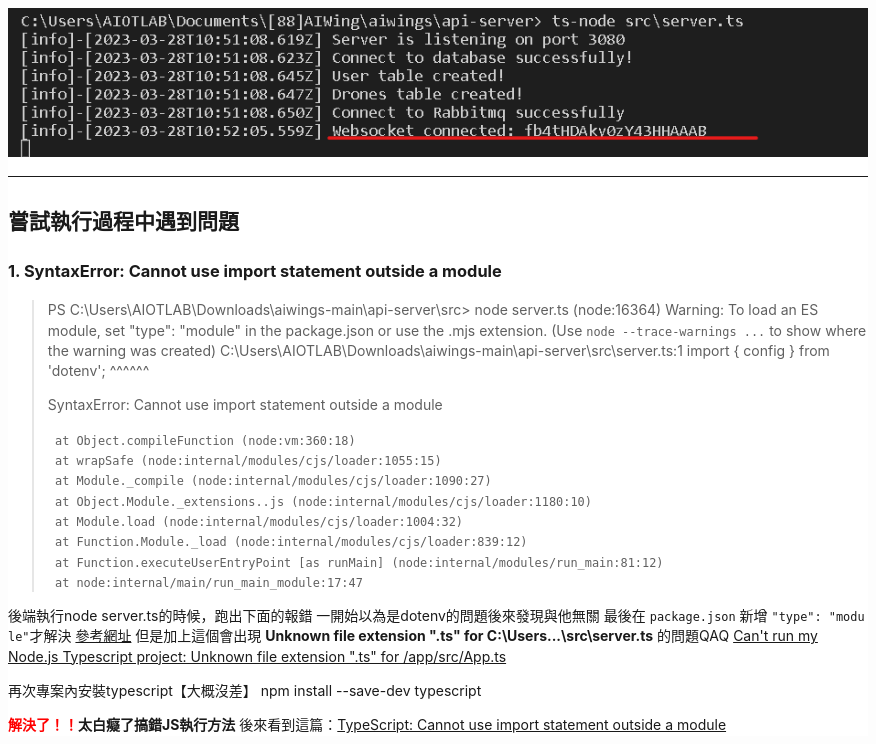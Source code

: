 ![image](./%E6%88%AA%E5%9C%96/023.png)

---

## 嘗試執行過程中遇到問題

### 1. SyntaxError: Cannot use import statement outside a module

> PS C:\Users\AIOTLAB\Downloads\aiwings-main\api-server\src> node server.ts
(node:16364) Warning: To load an ES module, set "type": "module" in the package.json or use the .mjs extension.
(Use `node --trace-warnings ...` to show where the warning was created)
C:\Users\AIOTLAB\Downloads\aiwings-main\api-server\src\server.ts:1
import { config } from 'dotenv';
^^^^^^
>
> SyntaxError: Cannot use import statement outside a module
>
>      at Object.compileFunction (node:vm:360:18)
>      at wrapSafe (node:internal/modules/cjs/loader:1055:15)
>      at Module._compile (node:internal/modules/cjs/loader:1090:27)
>      at Object.Module._extensions..js (node:internal/modules/cjs/loader:1180:10)
>      at Module.load (node:internal/modules/cjs/loader:1004:32)
>      at Function.Module._load (node:internal/modules/cjs/loader:839:12)
>      at Function.executeUserEntryPoint [as runMain] (node:internal/modules/run_main:81:12)
>      at node:internal/main/run_main_module:17:47
      
後端執行node server.ts的時候，跑出下面的報錯
一開始以為是dotenv的問題後來發現與他無關
最後在 `package.json` 新增 `"type": "module"`才解決
[參考網址](https://www.freecodecamp.org/news/cannot-use-import-statement-outside-a-module-react-typescript-error-solved/)
但是加上這個會出現 **Unknown file extension ".ts" for C:\Users\...\src\server.ts** 的問題QAQ
[Can't run my Node.js Typescript project: Unknown file extension ".ts" for /app/src/App.ts](https://stackoverflow.com/questions/62096269/cant-run-my-node-js-typescript-project-typeerror-err-unknown-file-extension)

再次專案內安裝typescript【大概沒差】
npm install --save-dev typescript

**<font color="Red">解決了！！</font>太白癡了搞錯JS執行方法**
後來看到這篇：[TypeScript: Cannot use import statement outside a module](
https://bobbyhadz.com/blog/typescript-cannot-use-import-statement-outside-module)
